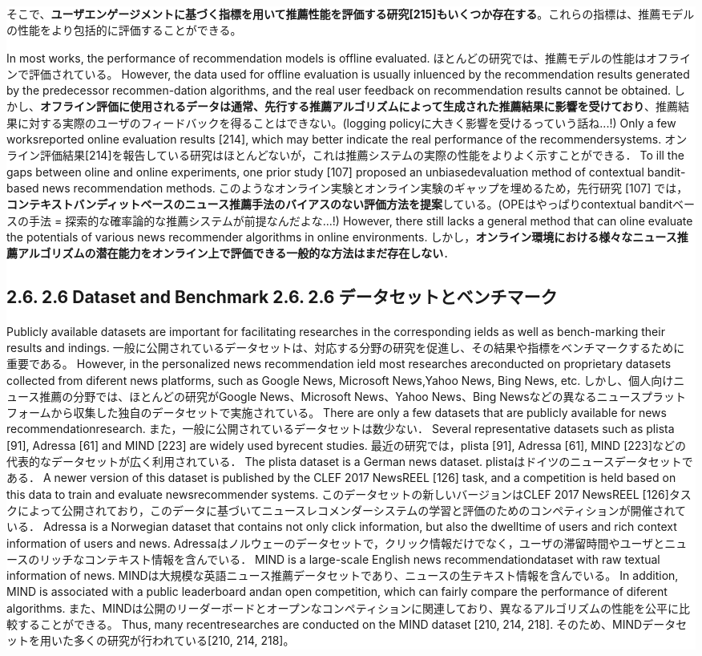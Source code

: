 そこで、**ユーザエンゲージメントに基づく指標を用いて推薦性能を評価する研究[215]もいくつか存在する**。これらの指標は、推薦モデルの性能をより包括的に評価することができる。

In most works, the performance of recommendation models is offline evaluated.
ほとんどの研究では、推薦モデルの性能はオフラインで評価されている。
However, the data used for offline evaluation is usually inluenced by the recommendation results generated by the predecessor recommen-dation algorithms, and the real user feedback on recommendation results cannot be obtained.
しかし、**オフライン評価に使用されるデータは通常、先行する推薦アルゴリズムによって生成された推薦結果に影響を受けており**、推薦結果に対する実際のユーザのフィードバックを得ることはできない。(logging policyに大きく影響を受けるっていう話ね...!)
Only a few worksreported online evaluation results [214], which may better indicate the real performance of the recommendersystems.
オンライン評価結果[214]を報告している研究はほとんどないが，これは推薦システムの実際の性能をよりよく示すことができる．
To ill the gaps between oline and online experiments, one prior study [107] proposed an unbiasedevaluation method of contextual bandit-based news recommendation methods.
このようなオンライン実験とオンライン実験のギャップを埋めるため，先行研究 [107] では，**コンテキストバンディットベースのニュース推薦手法のバイアスのない評価方法を提案**している。(OPEはやっぱりcontextual banditベースの手法 = 探索的な確率論的な推薦システムが前提なんだよな...!)
However, there still lacks a general method that can oline evaluate the potentials of various news recommender algorithms in online environments.
しかし，**オンライン環境における様々なニュース推薦アルゴリズムの潜在能力をオンライン上で評価できる一般的な方法はまだ存在しない**．

## 2.6. 2.6 Dataset and Benchmark 2.6. 2.6 データセットとベンチマーク

Publicly available datasets are important for facilitating researches in the corresponding ields as well as bench-marking their results and indings.
一般に公開されているデータセットは、対応する分野の研究を促進し、その結果や指標をベンチマークするために重要である。
However, in the personalized news recommendation ield most researches areconducted on proprietary datasets collected from diferent news platforms, such as Google News, Microsoft News,Yahoo News, Bing News, etc.
しかし、個人向けニュース推薦の分野では、ほとんどの研究がGoogle News、Microsoft News、Yahoo News、Bing Newsなどの異なるニュースプラットフォームから収集した独自のデータセットで実施されている。
There are only a few datasets that are publicly available for news recommendationresearch.
また，一般に公開されているデータセットは数少ない．
Several representative datasets such as plista [91], Adressa [61] and MIND [223] are widely used byrecent studies.
最近の研究では，plista [91], Adressa [61], MIND [223]などの代表的なデータセットが広く利用されている．
The plista dataset is a German news dataset.
plistaはドイツのニュースデータセットである．
A newer version of this dataset is published by the CLEF 2017 NewsREEL [126] task, and a competition is held based on this data to train and evaluate newsrecommender systems.
このデータセットの新しいバージョンはCLEF 2017 NewsREEL [126]タスクによって公開されており，このデータに基づいてニュースレコメンダーシステムの学習と評価のためのコンペティションが開催されている．
Adressa is a Norwegian dataset that contains not only click information, but also the dwelltime of users and rich context information of users and news.
Adressaはノルウェーのデータセットで，クリック情報だけでなく，ユーザの滞留時間やユーザとニュースのリッチなコンテキスト情報を含んでいる．
MIND is a large-scale English news recommendationdataset with raw textual information of news.
MINDは大規模な英語ニュース推薦データセットであり、ニュースの生テキスト情報を含んでいる。
In addition, MIND is associated with a public leaderboard andan open competition, which can fairly compare the performance of diferent algorithms.
また、MINDは公開のリーダーボードとオープンなコンペティションに関連しており、異なるアルゴリズムの性能を公平に比較することができる。
Thus, many recentresearches are conducted on the MIND dataset [210, 214, 218].
そのため、MINDデータセットを用いた多くの研究が行われている[210, 214, 218]。
